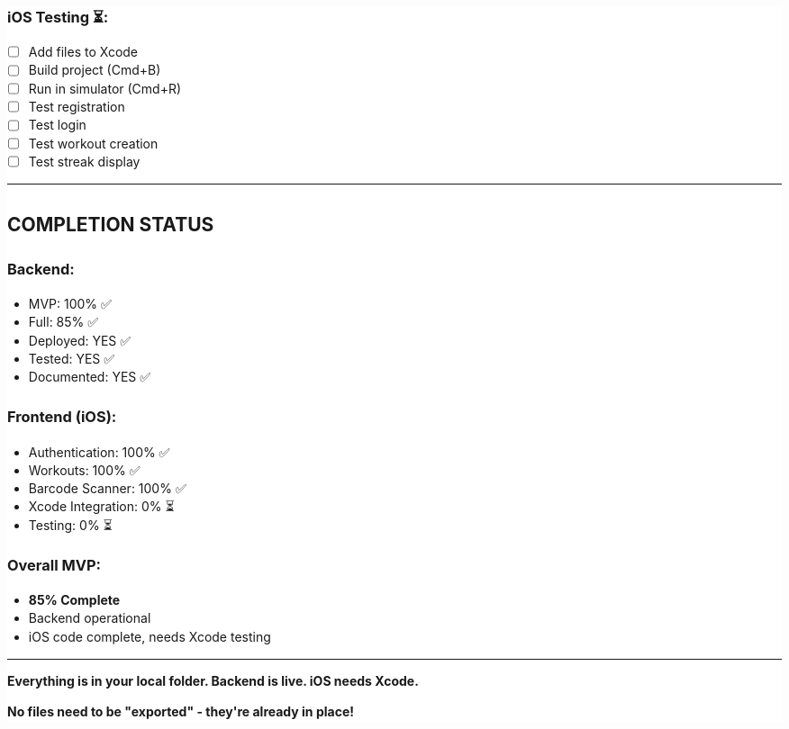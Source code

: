 ### iOS Testing ⏳:
- [ ] Add files to Xcode
- [ ] Build project (Cmd+B)
- [ ] Run in simulator (Cmd+R)
- [ ] Test registration
- [ ] Test login
- [ ] Test workout creation
- [ ] Test streak display

---

## COMPLETION STATUS

### Backend:
- MVP: 100% ✅
- Full: 85% ✅
- Deployed: YES ✅
- Tested: YES ✅
- Documented: YES ✅

### Frontend (iOS):
- Authentication: 100% ✅
- Workouts: 100% ✅
- Barcode Scanner: 100% ✅
- Xcode Integration: 0% ⏳
- Testing: 0% ⏳

### Overall MVP:
- **85% Complete**
- Backend operational
- iOS code complete, needs Xcode testing

---

**Everything is in your local folder. Backend is live. iOS needs Xcode.**

**No files need to be "exported" - they're already in place!**
